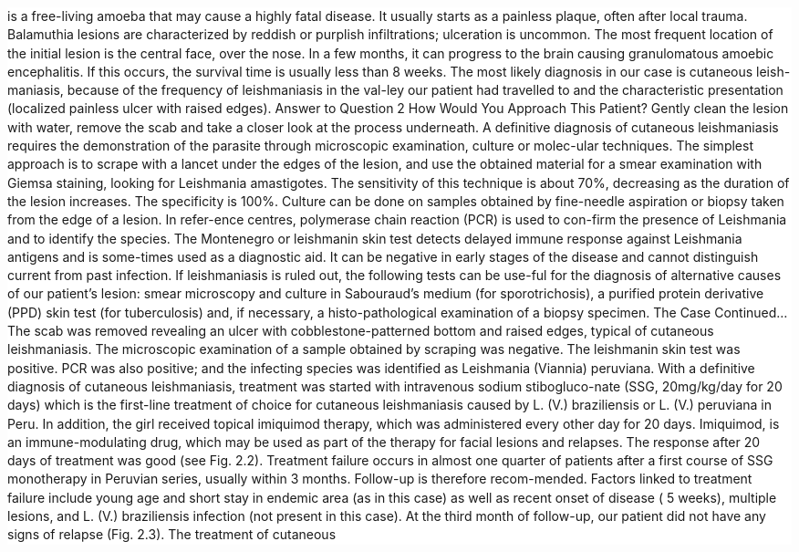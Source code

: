 is a free-living amoeba that may cause a highly fatal disease. It usually starts as a painless plaque, often after local trauma. Balamuthia lesions are characterized by reddish or purplish infiltrations; ulceration is uncommon. The most frequent location of the initial lesion is the central face, over the nose. In a few months, it can progress to the brain causing granulomatous amoebic encephalitis. If this occurs, the survival time is usually less than 8 weeks. The most likely diagnosis in our case is cutaneous leish-maniasis, because of the frequency of leishmaniasis in the val-ley our patient had travelled to and the characteristic presentation (localized painless ulcer with raised edges). Answer to Question 2 How Would You Approach This Patient? Gently clean the lesion with water, remove the scab and take a closer look at the process underneath. A definitive diagnosis of cutaneous leishmaniasis requires the demonstration of the parasite through microscopic examination, culture or molec-ular techniques. The simplest approach is to scrape with a lancet under the edges of the lesion, and use the obtained material for a smear examination with Giemsa staining, looking for Leishmania amastigotes. The sensitivity of this technique is about 70%, decreasing as the duration of the lesion increases. The specificity is 100%. Culture can be done on samples obtained by fine-needle aspiration or biopsy taken from the edge of a lesion. In refer-ence centres, polymerase chain reaction (PCR) is used to con-firm the presence of Leishmania and to identify the species. The Montenegro or leishmanin skin test detects delayed immune response against Leishmania antigens and is some-times used as a diagnostic aid. It can be negative in early stages of the disease and cannot distinguish current from past infection. If leishmaniasis is ruled out, the following tests can be use-ful for the diagnosis of alternative causes of our patient’s lesion: smear microscopy and culture in Sabouraud’s medium (for sporotrichosis), a purified protein derivative (PPD) skin test (for tuberculosis) and, if necessary, a histo-pathological examination of a biopsy specimen. The Case Continued… The scab was removed revealing an ulcer with cobblestone-patterned bottom and raised edges, typical of cutaneous leishmaniasis. The microscopic examination of a sample obtained by scraping was negative. The leishmanin skin test was positive. PCR was also positive; and the infecting species was identified as Leishmania (Viannia) peruviana. With a definitive diagnosis of cutaneous leishmaniasis, treatment was started with intravenous sodium stibogluco-nate (SSG, 20mg/kg/day for 20 days) which is the first-line treatment of choice for cutaneous leishmaniasis caused by L. (V.) braziliensis or L. (V.) peruviana in Peru. In addition, the girl received topical imiquimod therapy, which was administered every other day for 20 days. Imiquimod, is an immune-modulating drug, which may be used as part of the therapy for facial lesions and relapses. The response after 20 days of treatment was good (see Fig. 2.2). Treatment failure occurs in almost one quarter of patients after a first course of SSG monotherapy in Peruvian series, usually within 3 months. Follow-up is therefore recom-mended. Factors linked to treatment failure include young age and short stay in endemic area (as in this case) as well as recent onset of disease ( 5 weeks), multiple lesions, and L. (V.) braziliensis infection (not present in this case). At the third month of follow-up, our patient did not have any signs of relapse (Fig. 2.3). The treatment of cutaneous